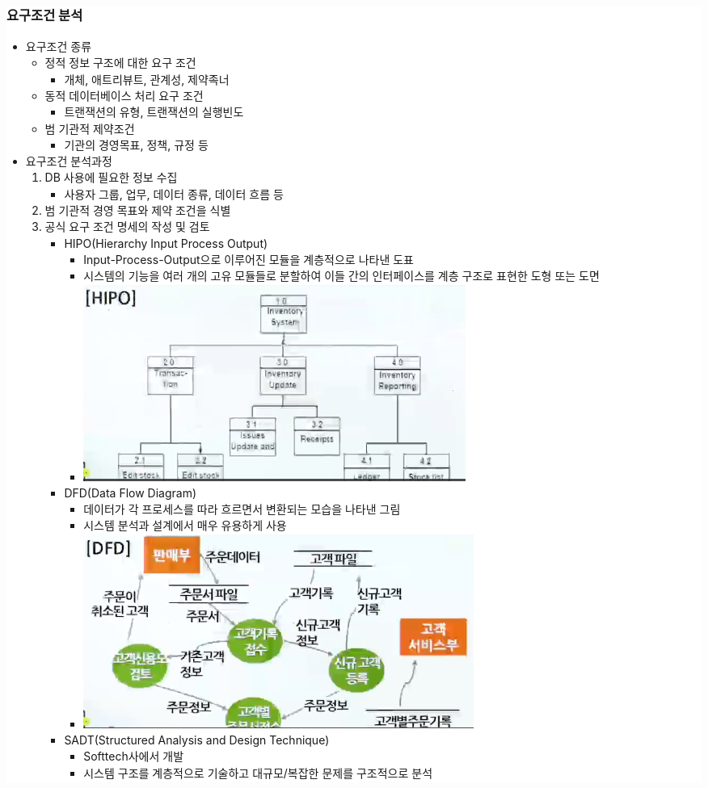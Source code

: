 ### 요구조건 분석

- 요구조건 종류
  - 정적 정보 구조에 대한 요구 조건
    - 개체, 애트리뷰트, 관계성, 제약족너
  - 동적 데이터베이스 처리 요구 조건
    - 트랜잭션의 유형, 트랜잭션의 실행빈도
  - 범 기관적 제약조건
    - 기관의 경영목표, 정책, 규정 등
- 요구조건 분석과정
  1. DB 사용에 필요한 정보 수집
     - 사용자 그룹, 업무, 데이터 종류, 데이터 흐름 등
  2. 범 기관적 경영 목표와 제약 조건을 식별
  3. 공식 요구 조건 명세의 작성 및 검토
     - HIPO(Hierarchy Input Process Output)
       - Input-Process-Output으로 이루어진 모듈을 계층적으로 나타낸 도표
       - 시스템의 기능을 여러 개의 고유 모듈들로 분할하여 이들 간의 인터페이스를 계층 구조로 표현한 도형 또는 도면
       - ![HIPO](image-1.png)
     - DFD(Data Flow Diagram)
       - 데이터가 각 프로세스를 따라 흐르면서 변환되는 모습을 나타낸 그림
       - 시스템 분석과 설계에서 매우 유용하게 사용
       - ![DFD](image-2.png)
     - SADT(Structured Analysis and Design Technique)
       - Softtech사에서 개발
       - 시스템 구조를 계층적으로 기술하고 대규모/복잡한 문제를 구조적으로 분석